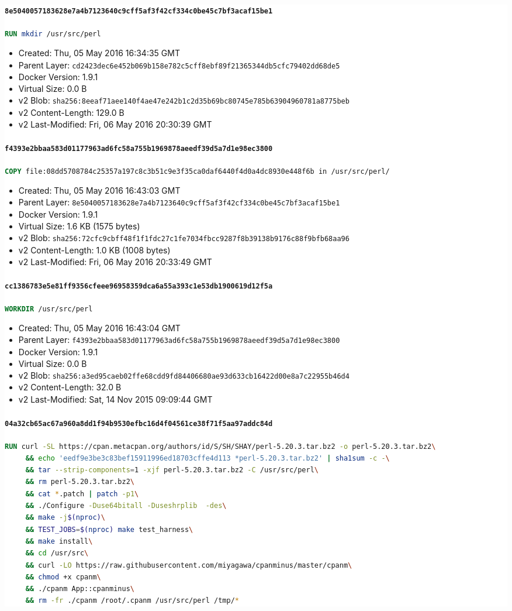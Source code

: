 #### `8e5040057183628e7a4b7123640c9cff5af3f42cf334c0be45c7bf3acaf15be1`

```dockerfile
RUN mkdir /usr/src/perl
```

-	Created: Thu, 05 May 2016 16:34:35 GMT
-	Parent Layer: `cd2423dec6e452b069b158e782c5cff8ebf89f21365344db5cfc79402dd68de5`
-	Docker Version: 1.9.1
-	Virtual Size: 0.0 B
-	v2 Blob: `sha256:8eeaf71aee140f4ae47e242b1c2d35b69bc80745e785b63904960781a8775beb`
-	v2 Content-Length: 129.0 B
-	v2 Last-Modified: Fri, 06 May 2016 20:30:39 GMT

#### `f4393e2bbaa583d01177963ad6fc58a755b1969878aeedf39d5a7d1e98ec3800`

```dockerfile
COPY file:08dd5708784c25357a197c8c3b51c9e3f35ca0daf6440f4d0a4dc8930e448f6b in /usr/src/perl/
```

-	Created: Thu, 05 May 2016 16:43:03 GMT
-	Parent Layer: `8e5040057183628e7a4b7123640c9cff5af3f42cf334c0be45c7bf3acaf15be1`
-	Docker Version: 1.9.1
-	Virtual Size: 1.6 KB (1575 bytes)
-	v2 Blob: `sha256:72cfc9cbff48f1f1fdc27c1fe7034fbcc9287f8b39138b9176c88f9bfb68aa96`
-	v2 Content-Length: 1.0 KB (1008 bytes)
-	v2 Last-Modified: Fri, 06 May 2016 20:33:49 GMT

#### `cc1386783e5e81ff9356cfeee96958359dca6a55a393c1e53db1900619d12f5a`

```dockerfile
WORKDIR /usr/src/perl
```

-	Created: Thu, 05 May 2016 16:43:04 GMT
-	Parent Layer: `f4393e2bbaa583d01177963ad6fc58a755b1969878aeedf39d5a7d1e98ec3800`
-	Docker Version: 1.9.1
-	Virtual Size: 0.0 B
-	v2 Blob: `sha256:a3ed95caeb02ffe68cdd9fd84406680ae93d633cb16422d00e8a7c22955b46d4`
-	v2 Content-Length: 32.0 B
-	v2 Last-Modified: Sat, 14 Nov 2015 09:09:44 GMT

#### `04a32cb65ac67a960a8dd1f94b9530efbc16d4f04561ce38f71f5aa97addc84d`

```dockerfile
RUN curl -SL https://cpan.metacpan.org/authors/id/S/SH/SHAY/perl-5.20.3.tar.bz2 -o perl-5.20.3.tar.bz2\
     && echo 'eedf9e3be3c83bef15911996ed18703cffe4d113 *perl-5.20.3.tar.bz2' | sha1sum -c -\
     && tar --strip-components=1 -xjf perl-5.20.3.tar.bz2 -C /usr/src/perl\
     && rm perl-5.20.3.tar.bz2\
     && cat *.patch | patch -p1\
     && ./Configure -Duse64bitall -Duseshrplib  -des\
     && make -j$(nproc)\
     && TEST_JOBS=$(nproc) make test_harness\
     && make install\
     && cd /usr/src\
     && curl -LO https://raw.githubusercontent.com/miyagawa/cpanminus/master/cpanm\
     && chmod +x cpanm\
     && ./cpanm App::cpanminus\
     && rm -fr ./cpanm /root/.cpanm /usr/src/perl /tmp/*
```
